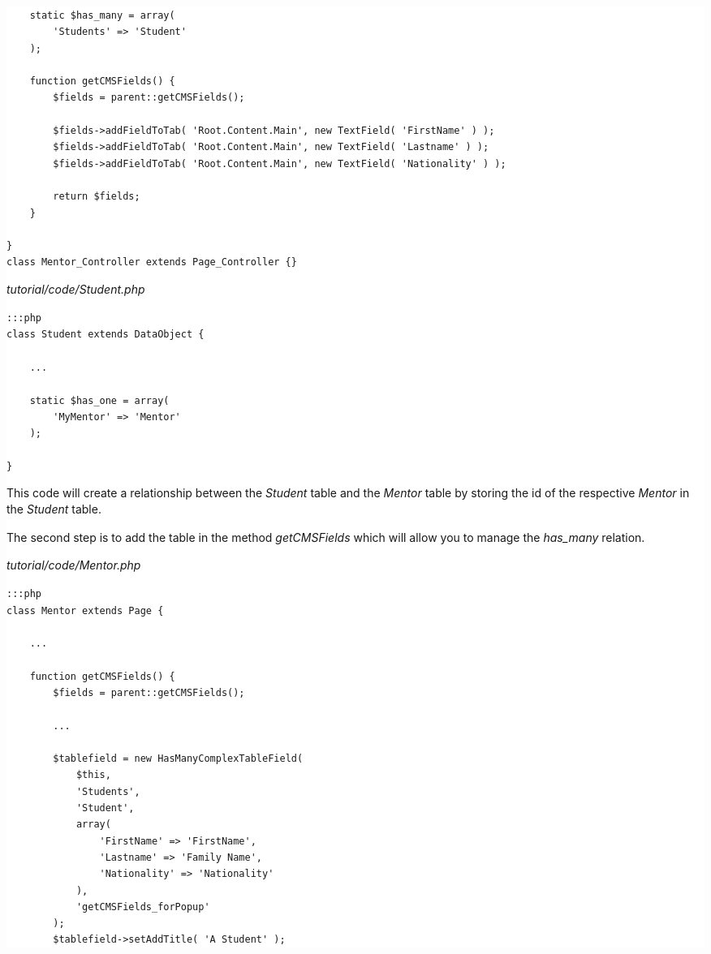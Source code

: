 		static $has_many = array(
			'Students' => 'Student'
		);
		
		function getCMSFields() {
			$fields = parent::getCMSFields();
			
			$fields->addFieldToTab( 'Root.Content.Main', new TextField( 'FirstName' ) );
			$fields->addFieldToTab( 'Root.Content.Main', new TextField( 'Lastname' ) );
			$fields->addFieldToTab( 'Root.Content.Main', new TextField( 'Nationality' ) );
		
			return $fields;
		}
	
	}
	class Mentor_Controller extends Page_Controller {}

*tutorial/code/Student.php*

	:::php
	class Student extends DataObject {
	
		...
	
		static $has_one = array(
			'MyMentor' => 'Mentor'
		);
	
	}


This code will create a relationship between the *Student* table and the *Mentor* table by storing the id of the
respective *Mentor* in the *Student* table.

The second step is to add the table in the method *getCMSFields* which will allow you to manage the *has_many* relation.

*tutorial/code/Mentor.php*

	:::php
	class Mentor extends Page {
	
		...
	
		function getCMSFields() {
			$fields = parent::getCMSFields();
		
			...
		
			$tablefield = new HasManyComplexTableField(
				$this,
				'Students',
				'Student',
				array(
					'FirstName' => 'FirstName',
					'Lastname' => 'Family Name',
					'Nationality' => 'Nationality'
				),
				'getCMSFields_forPopup'
			);
			$tablefield->setAddTitle( 'A Student' );
		